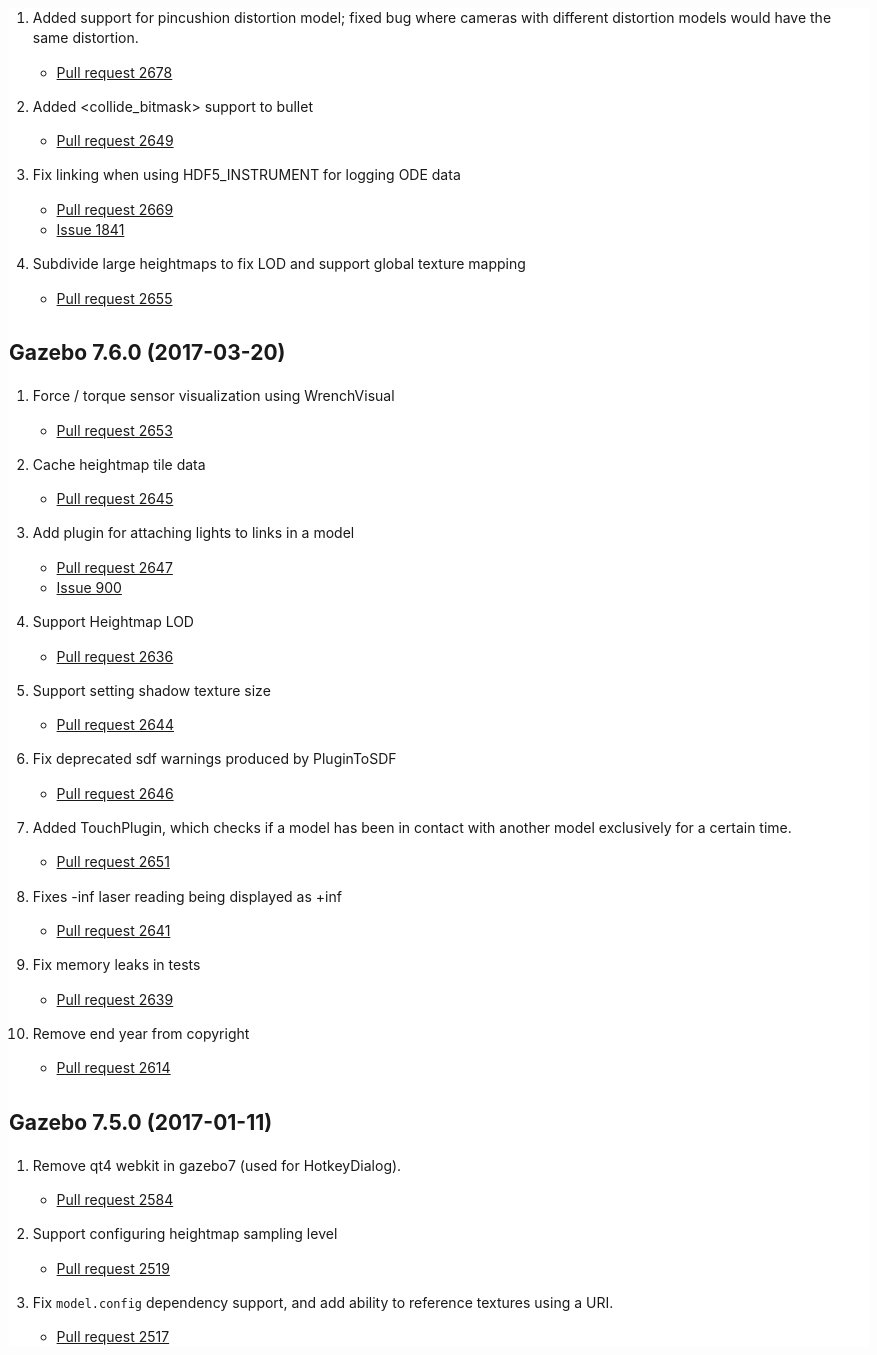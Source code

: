 1. Added support for pincushion distortion model; fixed bug where
   cameras with different distortion models would have the same distortion.
    * [Pull request 2678](https://bitbucket.org/osrf/gazebo/pull-requests/2678)

1. Added <collide_bitmask> support to bullet
    * [Pull request 2649](https://bitbucket.org/osrf/gazebo/pull-request/2649)

1. Fix linking when using HDF5_INSTRUMENT for logging ODE data
    * [Pull request 2669](https://bitbucket.org/osrf/gazebo/pull-request/2669)
    * [Issue 1841](https://bitbucket.org/osrf/gazebo/issues/1841)

1. Subdivide large heightmaps to fix LOD and support global texture mapping
    * [Pull request 2655](https://bitbucket.org/osrf/gazebo/pull-request/2655)

## Gazebo 7.6.0 (2017-03-20)

1. Force / torque sensor visualization using WrenchVisual
    * [Pull request 2653](https://bitbucket.org/osrf/gazebo/pull-request/2653)

1. Cache heightmap tile data
    * [Pull request 2645](https://bitbucket.org/osrf/gazebo/pull-request/2645)

1. Add plugin for attaching lights to links in a model
    * [Pull request 2647](https://bitbucket.org/osrf/gazebo/pull-request/2647)
    * [Issue 900](https://bitbucket.org/osrf/gazebo/issues/900)

1. Support Heightmap LOD
    * [Pull request 2636](https://bitbucket.org/osrf/gazebo/pull-request/2636)

1. Support setting shadow texture size
    * [Pull request 2644](https://bitbucket.org/osrf/gazebo/pull-request/2644)

1. Fix deprecated sdf warnings produced by PluginToSDF
    * [Pull request 2646](https://bitbucket.org/osrf/gazebo/pull-request/2646)

1. Added TouchPlugin, which checks if a model has been in contact with another
   model exclusively for a certain time.
    * [Pull request 2651](https://bitbucket.org/osrf/gazebo/pull-request/2651)

1. Fixes -inf laser reading being displayed as +inf
    * [Pull request 2641](https://bitbucket.org/osrf/gazebo/pull-request/2641)

1. Fix memory leaks in tests
    * [Pull request 2639](https://bitbucket.org/osrf/gazebo/pull-request/2639)

1. Remove end year from copyright
    * [Pull request 2614](https://bitbucket.org/osrf/gazebo/pull-request/2614)

## Gazebo 7.5.0 (2017-01-11)

1. Remove qt4 webkit in gazebo7 (used for HotkeyDialog).
    * [Pull request 2584](https://bitbucket.org/osrf/gazebo/pull-request/2584)

1. Support configuring heightmap sampling level
    * [Pull request 2519](https://bitbucket.org/osrf/gazebo/pull-request/2519)

1. Fix `model.config` dependency support, and add ability to reference
   textures using a URI.
    * [Pull request 2517](https://bitbucket.org/osrf/gazebo/pull-request/2517)
